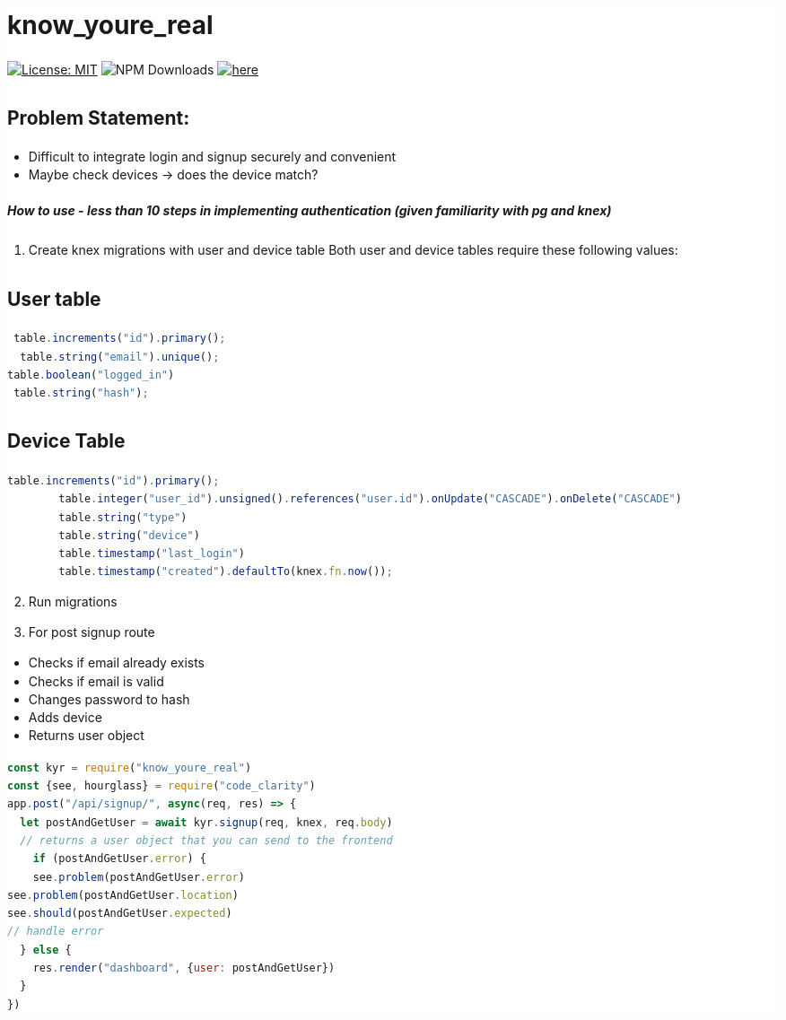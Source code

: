 
# know_youre_real
[![License: MIT](https://img.shields.io/badge/License-MIT-yellow.svg)](https://opensource.org/licenses/MIT)
![NPM Downloads](https://img.shields.io/npm/dw/know_youre_real)
[![here](https://github.com/zen-out/zen-out.github.io/blob/master/assets/images/know_youre_real.png)](https://github.com/zen-out/zen-out.github.io/blob/master/assets/images/know_youre_real.png)

## Problem Statement: 
- Difficult to integrate login and signup securely and convenient
- Maybe check devices -> does the device match? 

##### How to use - less than 10 steps in implementing authentication (given familiarity with pg and knex)

1. Create knex migrations with user and device table 
Both user and device tables require these following values: 

## User table
```js
 table.increments("id").primary();
  table.string("email").unique();
table.boolean("logged_in")
 table.string("hash");
```
## Device Table
```js
table.increments("id").primary();
        table.integer("user_id").unsigned().references("user.id").onUpdate("CASCADE").onDelete("CASCADE")
        table.string("type")
        table.string("device")
        table.timestamp("last_login")
        table.timestamp("created").defaultTo(knex.fn.now());
```
2. Run migrations 

3. For post signup route 
- Checks if email already exists
- Checks if email is valid 
- Changes password to hash 
- Adds device 
- Returns user object 
```js
const kyr = require("know_youre_real")
const {see, hourglass} = require("code_clarity")
app.post("/api/signup/", async(req, res) => {
  let postAndGetUser = await kyr.signup(req, knex, req.body)
  // returns a user object that you can send to the frontend
    if (postAndGetUser.error) {
    see.problem(postAndGetUser.error)
see.problem(postAndGetUser.location)
see.should(postAndGetUser.expected)
// handle error
  } else {
    res.render("dashboard", {user: postAndGetUser})
  }
})
```
